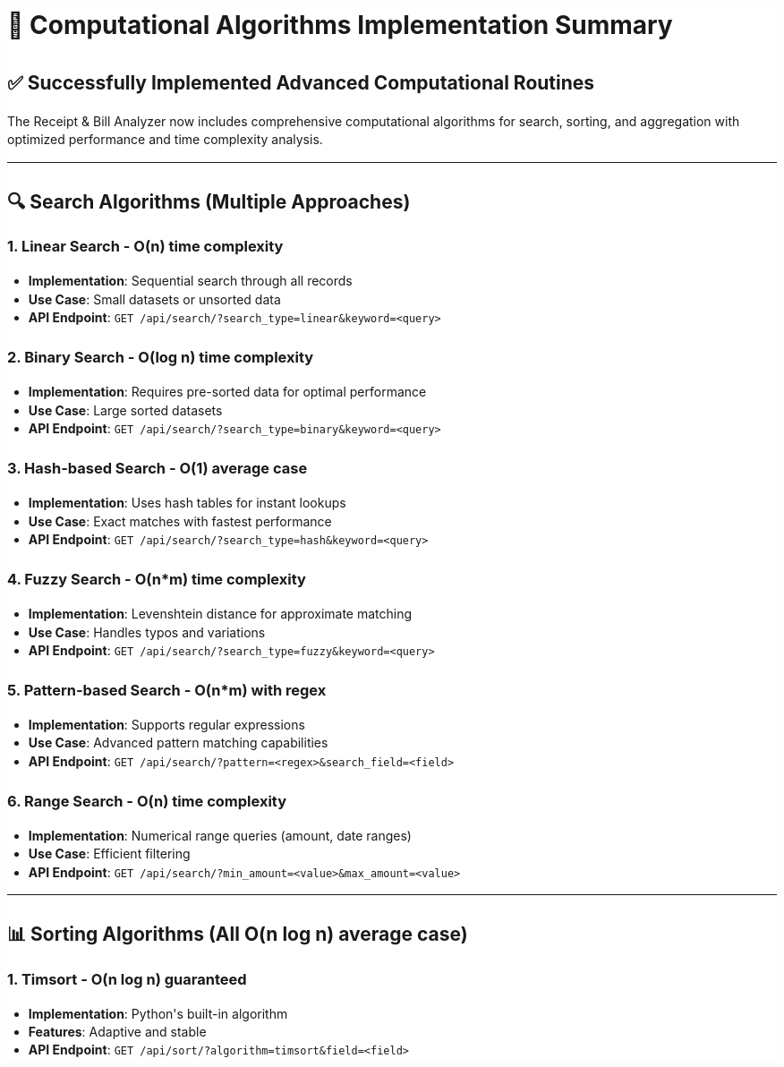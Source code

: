 # 🧮 Computational Algorithms Implementation Summary

## ✅ **Successfully Implemented Advanced Computational Routines**

The Receipt & Bill Analyzer now includes comprehensive computational algorithms for search, sorting, and aggregation with optimized performance and time complexity analysis.

---

## 🔍 **Search Algorithms** (Multiple Approaches)

### 1. **Linear Search** - O(n) time complexity
- **Implementation**: Sequential search through all records
- **Use Case**: Small datasets or unsorted data
- **API Endpoint**: `GET /api/search/?search_type=linear&keyword=<query>`

### 2. **Binary Search** - O(log n) time complexity
- **Implementation**: Requires pre-sorted data for optimal performance
- **Use Case**: Large sorted datasets
- **API Endpoint**: `GET /api/search/?search_type=binary&keyword=<query>`

### 3. **Hash-based Search** - O(1) average case
- **Implementation**: Uses hash tables for instant lookups
- **Use Case**: Exact matches with fastest performance
- **API Endpoint**: `GET /api/search/?search_type=hash&keyword=<query>`

### 4. **Fuzzy Search** - O(n*m) time complexity
- **Implementation**: Levenshtein distance for approximate matching
- **Use Case**: Handles typos and variations
- **API Endpoint**: `GET /api/search/?search_type=fuzzy&keyword=<query>`

### 5. **Pattern-based Search** - O(n*m) with regex
- **Implementation**: Supports regular expressions
- **Use Case**: Advanced pattern matching capabilities
- **API Endpoint**: `GET /api/search/?pattern=<regex>&search_field=<field>`

### 6. **Range Search** - O(n) time complexity
- **Implementation**: Numerical range queries (amount, date ranges)
- **Use Case**: Efficient filtering
- **API Endpoint**: `GET /api/search/?min_amount=<value>&max_amount=<value>`

---

## 📊 **Sorting Algorithms** (All O(n log n) average case)

### 1. **Timsort** - O(n log n) guaranteed
- **Implementation**: Python's built-in algorithm
- **Features**: Adaptive and stable
- **API Endpoint**: `GET /api/sort/?algorithm=timsort&field=<field>`
